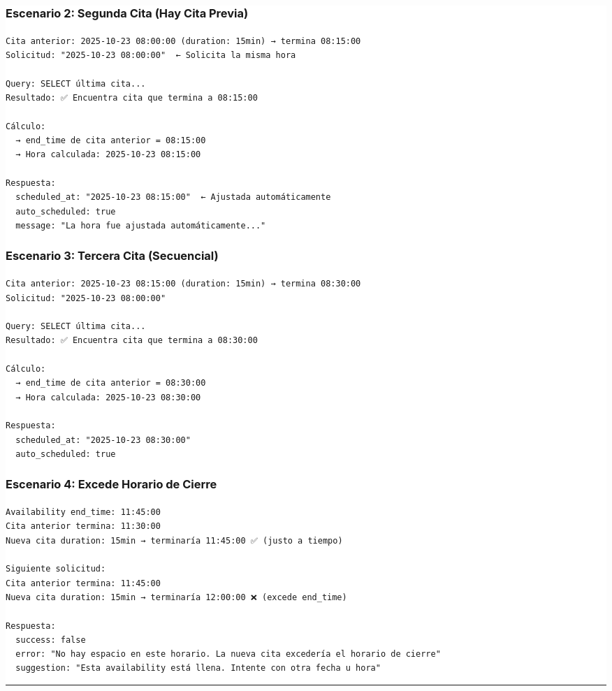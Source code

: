 ### **Escenario 2: Segunda Cita (Hay Cita Previa)**

```
Cita anterior: 2025-10-23 08:00:00 (duration: 15min) → termina 08:15:00
Solicitud: "2025-10-23 08:00:00"  ← Solicita la misma hora

Query: SELECT última cita...
Resultado: ✅ Encuentra cita que termina a 08:15:00

Cálculo:
  → end_time de cita anterior = 08:15:00
  → Hora calculada: 2025-10-23 08:15:00

Respuesta:
  scheduled_at: "2025-10-23 08:15:00"  ← Ajustada automáticamente
  auto_scheduled: true
  message: "La hora fue ajustada automáticamente..."
```

### **Escenario 3: Tercera Cita (Secuencial)**

```
Cita anterior: 2025-10-23 08:15:00 (duration: 15min) → termina 08:30:00
Solicitud: "2025-10-23 08:00:00"

Query: SELECT última cita...
Resultado: ✅ Encuentra cita que termina a 08:30:00

Cálculo:
  → end_time de cita anterior = 08:30:00
  → Hora calculada: 2025-10-23 08:30:00

Respuesta:
  scheduled_at: "2025-10-23 08:30:00"
  auto_scheduled: true
```

### **Escenario 4: Excede Horario de Cierre**

```
Availability end_time: 11:45:00
Cita anterior termina: 11:30:00
Nueva cita duration: 15min → terminaría 11:45:00 ✅ (justo a tiempo)

Siguiente solicitud:
Cita anterior termina: 11:45:00
Nueva cita duration: 15min → terminaría 12:00:00 ❌ (excede end_time)

Respuesta:
  success: false
  error: "No hay espacio en este horario. La nueva cita excedería el horario de cierre"
  suggestion: "Esta availability está llena. Intente con otra fecha u hora"
```

---
